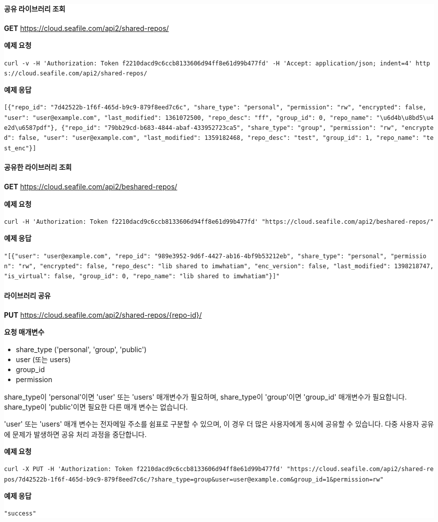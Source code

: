 #### <a id="list-shared-libraries"></a>공유 라이브러리 조회 ####

**GET** https://cloud.seafile.com/api2/shared-repos/

**예제 요청**

    curl -v -H 'Authorization: Token f2210dacd9c6ccb8133606d94ff8e61d99b477fd' -H 'Accept: application/json; indent=4' https://cloud.seafile.com/api2/shared-repos/

**예제 응답**

    [{"repo_id": "7d42522b-1f6f-465d-b9c9-879f8eed7c6c", "share_type": "personal", "permission": "rw", "encrypted": false, "user": "user@example.com", "last_modified": 1361072500, "repo_desc": "ff", "group_id": 0, "repo_name": "\u6d4b\u8bd5\u4e2d\u6587pdf"}, {"repo_id": "79bb29cd-b683-4844-abaf-433952723ca5", "share_type": "group", "permission": "rw", "encrypted": false, "user": "user@example.com", "last_modified": 1359182468, "repo_desc": "test", "group_id": 1, "repo_name": "test_enc"}]

#### <a id="list-be-shared-libraries"></a>공유한 라이브러리 조회 ####

**GET** https://cloud.seafile.com/api2/beshared-repos/


**예제 요청**

    curl -H 'Authorization: Token f2210dacd9c6ccb8133606d94ff8e61d99b477fd' "https://cloud.seafile.com/api2/beshared-repos/"

**예제 응답**

    "[{"user": "user@example.com", "repo_id": "989e3952-9d6f-4427-ab16-4bf9b53212eb", "share_type": "personal", "permission": "rw", "encrypted": false, "repo_desc": "lib shared to imwhatiam", "enc_version": false, "last_modified": 1398218747, "is_virtual": false, "group_id": 0, "repo_name": "lib shared to imwhatiam"}]"

#### <a id="share-a-library"></a>라이브러리 공유 ####

**PUT** https://cloud.seafile.com/api2/shared-repos/{repo-id}/

**요청 매개변수**

* share_type ('personal', 'group', 'public')
* user (또는 users)
* group_id
* permission

share_type이 'personal'이면 'user' 또는 'users' 매개변수가 필요하며, share_type이 'group'이면 'group_id' 매개변수가 필요합니다. share_type이 'public'이면 필요한 다른 매개 변수는 없습니다.

'user' 또는 'users' 매개 변수는 전자메일 주소를 쉼표로 구분할 수 있으며, 이 경우 더 많은 사용자에게 동시에 공유할 수 있습니다. 다중 사용자 공유에 문제가 발생하면 공유 처리 과정을 중단합니다.

**예제 요청**

    curl -X PUT -H 'Authorization: Token f2210dacd9c6ccb8133606d94ff8e61d99b477fd' "https://cloud.seafile.com/api2/shared-repos/7d42522b-1f6f-465d-b9c9-879f8eed7c6c/?share_type=group&user=user@example.com&group_id=1&permission=rw"

**예제 응답**

    "success"
